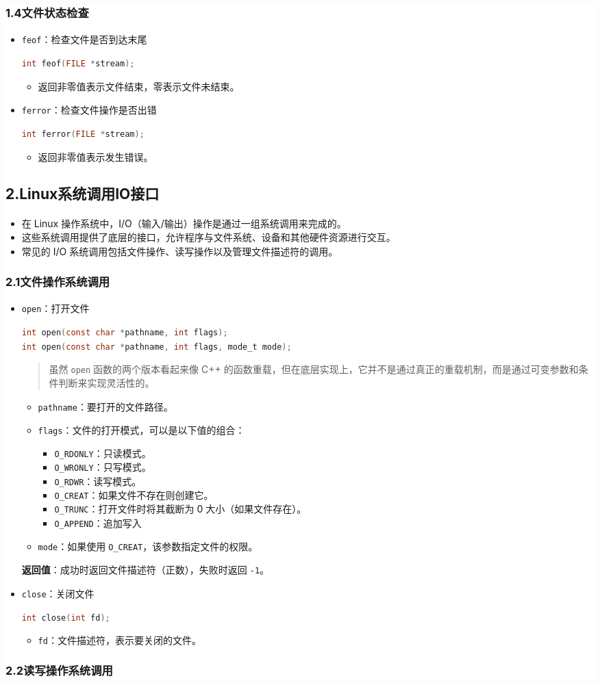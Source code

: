 ### 1.4文件状态检查

+ `feof`：检查文件是否到达末尾

  ```c
  int feof(FILE *stream);
  ```

  + 返回非零值表示文件结束，零表示文件未结束。

+ `ferror`：检查文件操作是否出错

  ```c
  int ferror(FILE *stream);
  ```

  + 返回非零值表示发生错误。



## 2.Linux系统调用IO接口

+ 在 Linux 操作系统中，I/O（输入/输出）操作是通过一组系统调用来完成的。
+ 这些系统调用提供了底层的接口，允许程序与文件系统、设备和其他硬件资源进行交互。
+ 常见的 I/O 系统调用包括文件操作、读写操作以及管理文件描述符的调用。

### 2.1文件操作系统调用

+ `open`：打开文件

  ```c
  int open(const char *pathname, int flags);
  int open(const char *pathname, int flags, mode_t mode);
  ```

  > 虽然 `open` 函数的两个版本看起来像 C++ 的函数重载，但在底层实现上，它并不是通过真正的重载机制，而是通过可变参数和条件判断来实现灵活性的。

  + `pathname`：要打开的文件路径。

  + `flags`：文件的打开模式，可以是以下值的组合：
    + `O_RDONLY`：只读模式。
    + `O_WRONLY`：只写模式。
    + `O_RDWR`：读写模式。
    + `O_CREAT`：如果文件不存在则创建它。
    + `O_TRUNC`：打开文件时将其截断为 0 大小（如果文件存在）。
    + `O_APPEND`：追加写入
  + `mode`：如果使用 `O_CREAT`，该参数指定文件的权限。

  **返回值**：成功时返回文件描述符（正数），失败时返回 `-1`。

+ `close`：关闭文件

  ```c
  int close(int fd);
  ```

  + `fd`：文件描述符，表示要关闭的文件。

### 2.2读写操作系统调用
